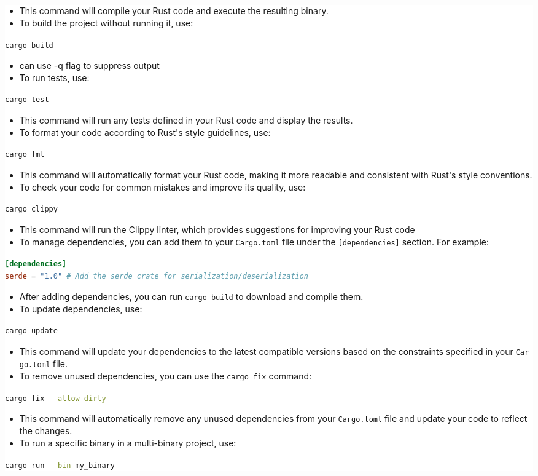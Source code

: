- This command will compile your Rust code and execute the resulting binary.
- To build the project without running it, use:

```bash
cargo build
```

- can use -q flag to suppress output
- To run tests, use:

```bash
cargo test
```

- This command will run any tests defined in your Rust code and display the results.
- To format your code according to Rust's style guidelines, use:

```bash
cargo fmt
```

- This command will automatically format your Rust code, making it more readable and consistent with Rust's style conventions.
- To check your code for common mistakes and improve its quality, use:

```bash
cargo clippy
```

- This command will run the Clippy linter, which provides suggestions for improving your Rust code
- To manage dependencies, you can add them to your `Cargo.toml` file under the `[dependencies]` section. For example:

```toml
[dependencies]
serde = "1.0" # Add the serde crate for serialization/deserialization
```

- After adding dependencies, you can run `cargo build` to download and compile them.
- To update dependencies, use:

```bash
cargo update
```

- This command will update your dependencies to the latest compatible versions based on the constraints specified in your `Cargo.toml` file.
- To remove unused dependencies, you can use the `cargo fix` command:

```bash
cargo fix --allow-dirty
```

- This command will automatically remove any unused dependencies from your `Cargo.toml` file and update your code to reflect the changes.
- To run a specific binary in a multi-binary project, use:

```bash
cargo run --bin my_binary
```
